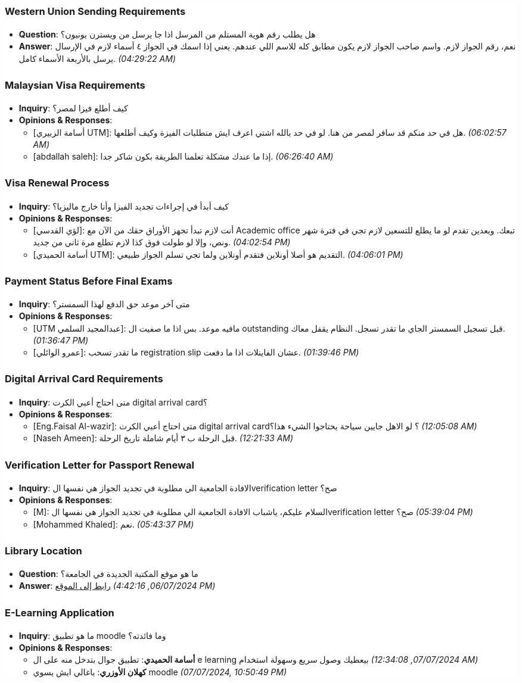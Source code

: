 ### Western Union Sending Requirements
- **Question**: هل يطلب رقم هوية المستلم من المرسل اذا جا يرسل من ويسترن يونيون؟
- **Answer**: نعم، رقم الجواز لازم. واسم صاحب الجواز لازم يكون مطابق كله للاسم اللي عندهم. يعني إذا اسمك في الجواز ٤ أسماء لازم في الإرسال يرسل بالأربعة الأسماء كامل. *(04:29:22 AM)*

### Malaysian Visa Requirements
- **Inquiry**: كيف أطلع فيزا لمصر؟
- **Opinions & Responses**:
  - [أسامة الزبيري UTM]: هل في حد منكم قد سافر لمصر من هنا. لو في حد بالله اشتي اعرف ايش متطلبات الفيزة وكيف أطلعها. *(06:02:57 AM)*
  - [abdallah saleh]: إذا ما عندك مشكلة تعلمنا الطريقة بكون شاكر جدا. *(06:26:40 AM)*
  
### Visa Renewal Process
- **Inquiry**: كيف أبدأ في إجراءات تجديد الفيزا وأنا خارج ماليزيا؟
- **Opinions & Responses**:
  - [لؤي القدسي]: أنت لازم تبدأ تجهز الأوراق حقك من الآن مع Academic office تبعك. وبعدين تقدم لو ما يطلع للتسعين لازم تجي في فترة شهر ونص، وإلا لو طولت فوق كذا لازم تطلع مرة ثاني من جديد. *(04:02:54 PM)*
  - [أسامة الحميدي UTM]: التقديم هو أصلا أونلاين فتقدم أونلاين ولما تجي تسلم الجواز طبيعي. *(04:06:01 PM)*

### Payment Status Before Final Exams
- **Inquiry**: متى آخر موعد حق الدفع لهذا السمستر؟
- **Opinions & Responses**:
  - [UTM عبدالمجيد السلمي]: مافيه موعد. بس اذا ما صفيت ال outstanding قبل تسجيل السمستر الجاي ما تقدر تسجل. النظام يقفل معاك. *(01:36:47 PM)*
  - [عمرو الوائلي]: ما تقدر تسحب registration slip عشان الفاينلات اذا ما دفعت. *(01:39:46 PM)*

### Digital Arrival Card Requirements
- **Inquiry**: متى احتاج أعبي الكرت digital arrival card؟
- **Opinions & Responses**:
  - [Eng.Faisal Al-wazir]: متى احتاج أعبي الكرت digital arrival card؟ لو الاهل جايين سياحة يحتاجوا الشيء هذا؟ *(12:05:08 AM)*
  - [Naseh Ameen]: قبل الرحلة ب ٣ أيام شاملة تاريخ الرحلة. *(12:21:33 AM)*

### Verification Letter for Passport Renewal
- **Inquiry**: الافادة الجامعية الي مطلوبة في تجديد الجواز هي نفسها الverification letter صح؟
- **Opinions & Responses**:
  - [M]: السلام عليكم، ياشباب الافادة الجامعية الي مطلوبة في تجديد الجواز هي نفسها الverification letter صح؟ *(05:39:04 PM)*
  - [Mohammed Khaled]: نعم. *(05:43:37 PM)*
### Library Location
- **Question**: ما هو موقع المكتبة الجديدة في الجامعة؟
- **Answer**: [رابط إلى الموقع](https://maps.app.goo.gl/tR7yY9sWQhxZt4Bf7?g_st=iw) *(06/07/2024, 4:42:16 PM)*

### E-Learning Application
- **Inquiry**: ما هو تطبيق moodle وما فائدته؟
- **Opinions & Responses**:
  - **أسامة الحميدي**: تطبيق جوال بتدخل منه على ال e learning  بيعطيك وصول سريع وسهولة استخدام *(07/07/2024, 12:34:08 AM)*
  - **كهلان الأوزري**: ياغالي ايش يسوي moodle *(07/07/2024, 10:50:49 PM)*

